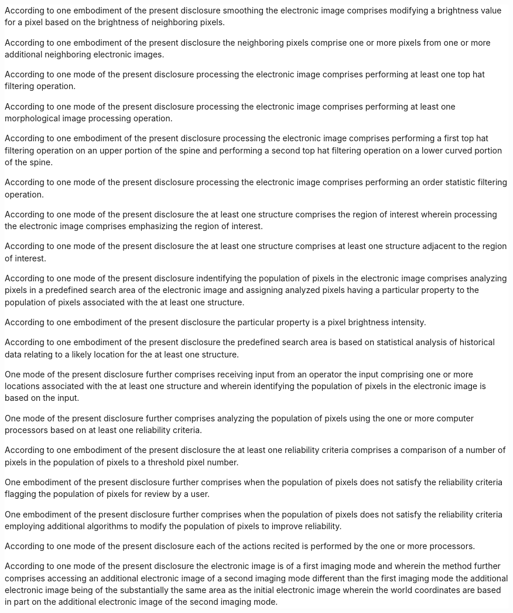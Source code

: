 According to one embodiment of the present disclosure smoothing the electronic image comprises modifying a brightness value for a pixel based on the brightness of neighboring pixels.

According to one embodiment of the present disclosure the neighboring pixels comprise one or more pixels from one or more additional neighboring electronic images.

According to one mode of the present disclosure processing the electronic image comprises performing at least one top hat filtering operation.

According to one mode of the present disclosure processing the electronic image comprises performing at least one morphological image processing operation.

According to one embodiment of the present disclosure processing the electronic image comprises performing a first top hat filtering operation on an upper portion of the spine and performing a second top hat filtering operation on a lower curved portion of the spine.

According to one mode of the present disclosure processing the electronic image comprises performing an order statistic filtering operation.

According to one mode of the present disclosure the at least one structure comprises the region of interest wherein processing the electronic image comprises emphasizing the region of interest.

According to one mode of the present disclosure the at least one structure comprises at least one structure adjacent to the region of interest.

According to one mode of the present disclosure indentifying the population of pixels in the electronic image comprises analyzing pixels in a predefined search area of the electronic image and assigning analyzed pixels having a particular property to the population of pixels associated with the at least one structure.

According to one embodiment of the present disclosure the particular property is a pixel brightness intensity.

According to one embodiment of the present disclosure the predefined search area is based on statistical analysis of historical data relating to a likely location for the at least one structure.

One mode of the present disclosure further comprises receiving input from an operator the input comprising one or more locations associated with the at least one structure and wherein identifying the population of pixels in the electronic image is based on the input.

One mode of the present disclosure further comprises analyzing the population of pixels using the one or more computer processors based on at least one reliability criteria.

According to one embodiment of the present disclosure the at least one reliability criteria comprises a comparison of a number of pixels in the population of pixels to a threshold pixel number.

One embodiment of the present disclosure further comprises when the population of pixels does not satisfy the reliability criteria flagging the population of pixels for review by a user.

One embodiment of the present disclosure further comprises when the population of pixels does not satisfy the reliability criteria employing additional algorithms to modify the population of pixels to improve reliability.

According to one mode of the present disclosure each of the actions recited is performed by the one or more processors.

According to one mode of the present disclosure the electronic image is of a first imaging mode and wherein the method further comprises accessing an additional electronic image of a second imaging mode different than the first imaging mode the additional electronic image being of the substantially the same area as the initial electronic image wherein the world coordinates are based in part on the additional electronic image of the second imaging mode.
